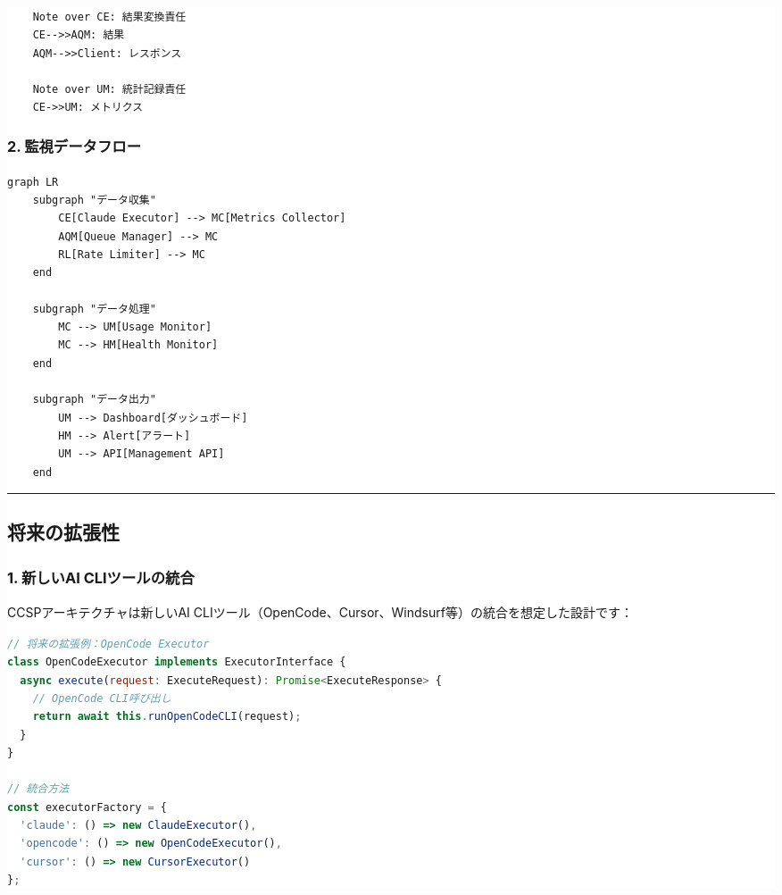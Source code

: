 ```mermaid
    Note over CE: 結果変換責任
    CE-->>AQM: 結果
    AQM-->>Client: レスポンス
    
    Note over UM: 統計記録責任
    CE->>UM: メトリクス
```

### 2. 監視データフロー

```mermaid
graph LR
    subgraph "データ収集"
        CE[Claude Executor] --> MC[Metrics Collector]
        AQM[Queue Manager] --> MC
        RL[Rate Limiter] --> MC
    end
    
    subgraph "データ処理"
        MC --> UM[Usage Monitor]
        MC --> HM[Health Monitor]
    end
    
    subgraph "データ出力"
        UM --> Dashboard[ダッシュボード]
        HM --> Alert[アラート]
        UM --> API[Management API]
    end
```

---

## 将来の拡張性

### 1. 新しいAI CLIツールの統合

CCSPアーキテクチャは新しいAI CLIツール（OpenCode、Cursor、Windsurf等）の統合を想定した設計です：

```javascript
// 将来の拡張例：OpenCode Executor
class OpenCodeExecutor implements ExecutorInterface {
  async execute(request: ExecuteRequest): Promise<ExecuteResponse> {
    // OpenCode CLI呼び出し
    return await this.runOpenCodeCLI(request);
  }
}

// 統合方法
const executorFactory = {
  'claude': () => new ClaudeExecutor(),
  'opencode': () => new OpenCodeExecutor(),
  'cursor': () => new CursorExecutor()
};
```
